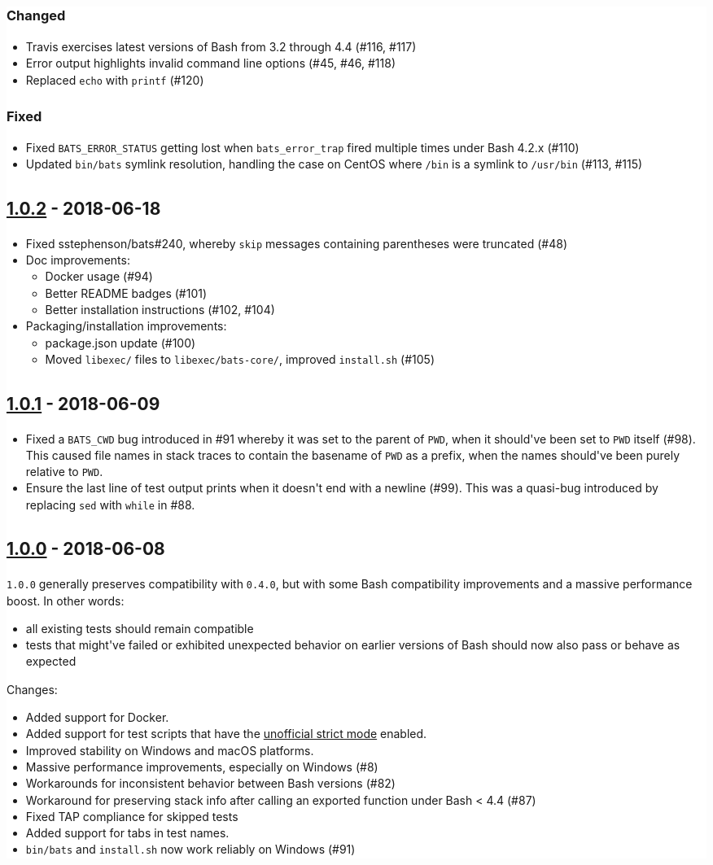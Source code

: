 ### Changed

- Travis exercises latest versions of Bash from 3.2 through 4.4 (#116, #117)
- Error output highlights invalid command line options (#45, #46, #118)
- Replaced `echo` with `printf` (#120)

### Fixed

- Fixed `BATS_ERROR_STATUS` getting lost when `bats_error_trap` fired multiple
  times under Bash 4.2.x (#110)
- Updated `bin/bats` symlink resolution, handling the case on CentOS where
  `/bin` is a symlink to `/usr/bin` (#113, #115)

## [1.0.2] - 2018-06-18

- Fixed sstephenson/bats#240, whereby `skip` messages containing parentheses
  were truncated (#48)
- Doc improvements:
  - Docker usage (#94)
  - Better README badges (#101)
  - Better installation instructions (#102, #104)
- Packaging/installation improvements:
  - package.json update (#100)
  - Moved `libexec/` files to `libexec/bats-core/`, improved `install.sh` (#105)

## [1.0.1] - 2018-06-09

- Fixed a `BATS_CWD` bug introduced in #91 whereby it was set to the parent of
  `PWD`, when it should've been set to `PWD` itself (#98). This caused file
  names in stack traces to contain the basename of `PWD` as a prefix, when the
  names should've been purely relative to `PWD`.
- Ensure the last line of test output prints when it doesn't end with a newline
  (#99). This was a quasi-bug introduced by replacing `sed` with `while` in #88.

## [1.0.0] - 2018-06-08

`1.0.0` generally preserves compatibility with `0.4.0`, but with some Bash
compatibility improvements and a massive performance boost. In other words:

- all existing tests should remain compatible
- tests that might've failed or exhibited unexpected behavior on earlier
  versions of Bash should now also pass or behave as expected

Changes:

- Added support for Docker.
- Added support for test scripts that have the
  [unofficial strict mode](http://redsymbol.net/articles/unofficial-bash-strict-mode/)
  enabled.
- Improved stability on Windows and macOS platforms.
- Massive performance improvements, especially on Windows (#8)
- Workarounds for inconsistent behavior between Bash versions (#82)
- Workaround for preserving stack info after calling an exported function under
  Bash < 4.4 (#87)
- Fixed TAP compliance for skipped tests
- Added support for tabs in test names.
- `bin/bats` and `install.sh` now work reliably on Windows (#91)


[kac]: https://keepachangelog.com/en/1.0.0/
[semver]: https://semver.org/
[unreleased]: https://github.com/bats-core/bats-core/compare/v1.7.0...HEAD
[1.7.0]: https://github.com/bats-core/bats-core/compare/v1.6.1...v1.7.0
[1.6.1]: https://github.com/bats-core/bats-core/compare/v1.6.0...v1.6.1
[1.6.0]: https://github.com/bats-core/bats-core/compare/v1.5.0...v1.6.0
[1.5.0]: https://github.com/bats-core/bats-core/compare/v1.4.1...v1.5.0
[1.4.1]: https://github.com/bats-core/bats-core/compare/v1.4.0...v1.4.1
[1.4.0]: https://github.com/bats-core/bats-core/compare/v1.3.0...v1.4.0
[1.3.0]: https://github.com/bats-core/bats-core/compare/v1.2.1...v1.3.0
[1.2.1]: https://github.com/bats-core/bats-core/compare/v1.2.0...v1.2.1
[1.2.0]: https://github.com/bats-core/bats-core/compare/v1.1.0...v1.2.0
[1.1.0]: https://github.com/bats-core/bats-core/compare/v1.0.2...v1.1.0
[1.0.2]: https://github.com/bats-core/bats-core/compare/v1.0.1...v1.0.2
[1.0.1]: https://github.com/bats-core/bats-core/compare/v1.0.0...v1.0.1
[1.0.0]: https://github.com/bats-core/bats-core/compare/v0.4.0...v1.0.0
[0.4.0]: https://github.com/bats-core/bats-core/compare/v0.3.1...v0.4.0
[0.3.1]: https://github.com/bats-core/bats-core/compare/v0.3.0...v0.3.1
[0.3.0]: https://github.com/bats-core/bats-core/compare/v0.2.0...v0.3.0
[0.2.0]: https://github.com/bats-core/bats-core/compare/v0.1.0...v0.2.0
[0.1.0]: https://github.com/bats-core/bats-core/commits/v0.1.0